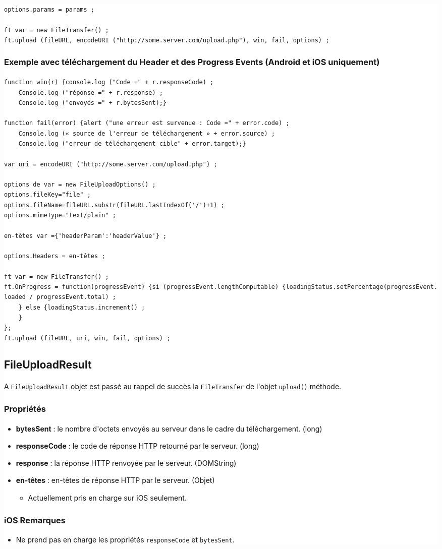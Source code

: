     options.params = params ;

    ft var = new FileTransfer() ;
    ft.upload (fileURL, encodeURI ("http://some.server.com/upload.php"), win, fail, options) ;


### Exemple avec téléchargement du Header et des Progress Events (Android et iOS uniquement)

    function win(r) {console.log ("Code =" + r.responseCode) ;
        Console.log ("réponse =" + r.response) ;
        Console.log ("envoyés =" + r.bytesSent);}

    function fail(error) {alert ("une erreur est survenue : Code =" + error.code) ;
        Console.log (« source de l'erreur de téléchargement » + error.source) ;
        Console.log ("erreur de téléchargement cible" + error.target);}

    var uri = encodeURI ("http://some.server.com/upload.php") ;

    options de var = new FileUploadOptions() ;
    options.fileKey="file" ;
    options.fileName=fileURL.substr(fileURL.lastIndexOf('/')+1) ;
    options.mimeType="text/plain" ;

    en-têtes var ={'headerParam':'headerValue'} ;

    options.Headers = en-têtes ;

    ft var = new FileTransfer() ;
    ft.OnProgress = function(progressEvent) {si (progressEvent.lengthComputable) {loadingStatus.setPercentage(progressEvent.loaded / progressEvent.total) ;
        } else {loadingStatus.increment() ;
        }
    };
    ft.upload (fileURL, uri, win, fail, options) ;


## FileUploadResult

A `FileUploadResult` objet est passé au rappel de succès la `FileTransfer` de l'objet `upload()` méthode.

### Propriétés

*   **bytesSent** : le nombre d'octets envoyés au serveur dans le cadre du téléchargement. (long)

*   **responseCode** : le code de réponse HTTP retourné par le serveur. (long)

*   **response** : la réponse HTTP renvoyée par le serveur. (DOMString)

*   **en-têtes** : en-têtes de réponse HTTP par le serveur. (Objet)

    *   Actuellement pris en charge sur iOS seulement.

### iOS Remarques

*   Ne prend pas en charge les propriétés `responseCode` et `bytesSent`.
